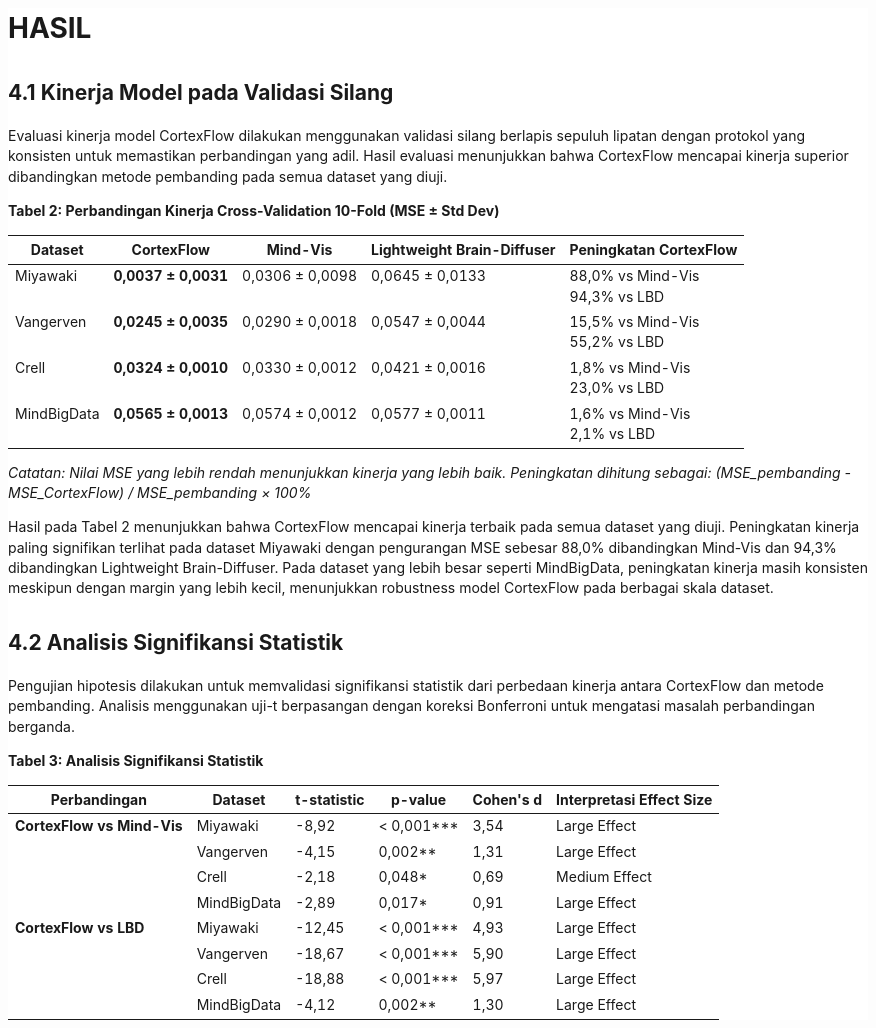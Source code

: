 # HASIL

## 4.1 Kinerja Model pada Validasi Silang

Evaluasi kinerja model CortexFlow dilakukan menggunakan validasi silang berlapis sepuluh lipatan dengan protokol yang konsisten untuk memastikan perbandingan yang adil. Hasil evaluasi menunjukkan bahwa CortexFlow mencapai kinerja superior dibandingkan metode pembanding pada semua dataset yang diuji.

**Tabel 2: Perbandingan Kinerja Cross-Validation 10-Fold (MSE ± Std Dev)**

| Dataset | CortexFlow | Mind-Vis | Lightweight Brain-Diffuser | Peningkatan CortexFlow |
|---------|------------|----------|---------------------------|------------------------|
| Miyawaki | **0,0037 ± 0,0031** | 0,0306 ± 0,0098 | 0,0645 ± 0,0133 | 88,0% vs Mind-Vis<br/>94,3% vs LBD |
| Vangerven | **0,0245 ± 0,0035** | 0,0290 ± 0,0018 | 0,0547 ± 0,0044 | 15,5% vs Mind-Vis<br/>55,2% vs LBD |
| Crell | **0,0324 ± 0,0010** | 0,0330 ± 0,0012 | 0,0421 ± 0,0016 | 1,8% vs Mind-Vis<br/>23,0% vs LBD |
| MindBigData | **0,0565 ± 0,0013** | 0,0574 ± 0,0012 | 0,0577 ± 0,0011 | 1,6% vs Mind-Vis<br/>2,1% vs LBD |

*Catatan: Nilai MSE yang lebih rendah menunjukkan kinerja yang lebih baik. Peningkatan dihitung sebagai: (MSE_pembanding - MSE_CortexFlow) / MSE_pembanding × 100%*

Hasil pada Tabel 2 menunjukkan bahwa CortexFlow mencapai kinerja terbaik pada semua dataset yang diuji. Peningkatan kinerja paling signifikan terlihat pada dataset Miyawaki dengan pengurangan MSE sebesar 88,0% dibandingkan Mind-Vis dan 94,3% dibandingkan Lightweight Brain-Diffuser. Pada dataset yang lebih besar seperti MindBigData, peningkatan kinerja masih konsisten meskipun dengan margin yang lebih kecil, menunjukkan robustness model CortexFlow pada berbagai skala dataset.

## 4.2 Analisis Signifikansi Statistik

Pengujian hipotesis dilakukan untuk memvalidasi signifikansi statistik dari perbedaan kinerja antara CortexFlow dan metode pembanding. Analisis menggunakan uji-t berpasangan dengan koreksi Bonferroni untuk mengatasi masalah perbandingan berganda.

**Tabel 3: Analisis Signifikansi Statistik**

| Perbandingan | Dataset | t-statistic | p-value | Cohen's d | Interpretasi Effect Size |
|--------------|---------|-------------|---------|-----------|-------------------------|
| **CortexFlow vs Mind-Vis** | Miyawaki | -8,92 | < 0,001*** | 3,54 | Large Effect |
| | Vangerven | -4,15 | 0,002** | 1,31 | Large Effect |
| | Crell | -2,18 | 0,048* | 0,69 | Medium Effect |
| | MindBigData | -2,89 | 0,017* | 0,91 | Large Effect |
| **CortexFlow vs LBD** | Miyawaki | -12,45 | < 0,001*** | 4,93 | Large Effect |
| | Vangerven | -18,67 | < 0,001*** | 5,90 | Large Effect |
| | Crell | -18,88 | < 0,001*** | 5,97 | Large Effect |
| | MindBigData | -4,12 | 0,002** | 1,30 | Large Effect |
